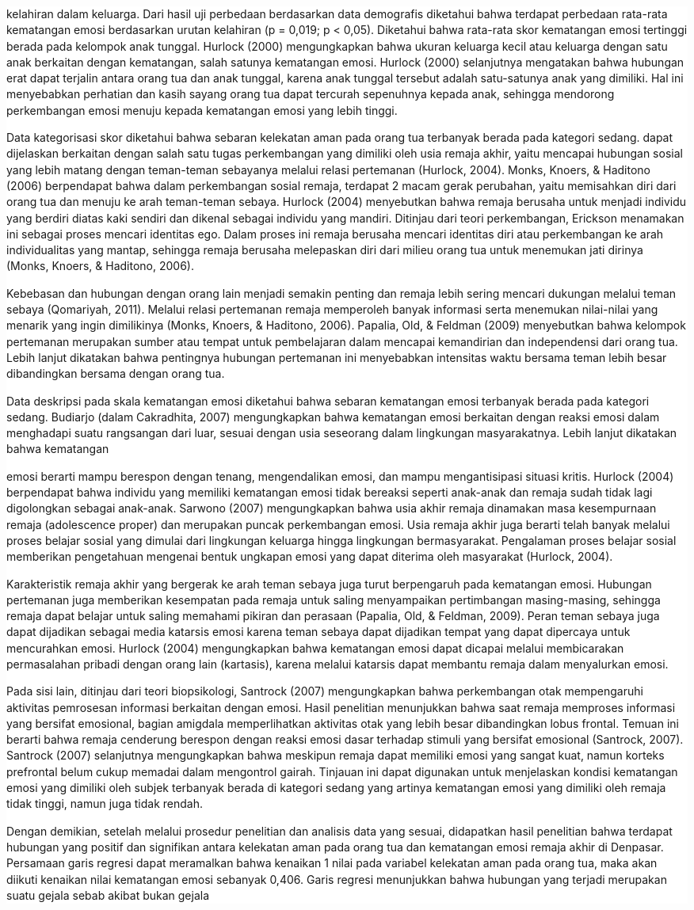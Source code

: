 <p><span class="font5">kelahiran dalam keluarga. Dari hasil uji perbedaan berdasarkan data demografis diketahui bahwa terdapat perbedaan rata-rata kematangan emosi berdasarkan urutan kelahiran (p = 0,019; p &lt;&nbsp;0,05). Diketahui bahwa rata-rata skor kematangan emosi tertinggi berada pada kelompok anak tunggal. Hurlock (2000) mengungkapkan bahwa ukuran keluarga kecil atau keluarga dengan satu anak berkaitan dengan kematangan, salah satunya kematangan emosi. Hurlock (2000) selanjutnya mengatakan bahwa hubungan erat dapat terjalin antara orang tua dan anak tunggal, karena anak tunggal tersebut adalah satu-satunya anak yang dimiliki. Hal ini menyebabkan perhatian dan kasih sayang orang tua dapat tercurah sepenuhnya kepada anak, sehingga mendorong perkembangan emosi menuju kepada kematangan emosi yang lebih tinggi.</span></p>
<p><span class="font5">Data kategorisasi skor diketahui bahwa sebaran kelekatan aman pada orang tua terbanyak berada pada kategori sedang. dapat dijelaskan berkaitan dengan salah satu tugas perkembangan yang dimiliki oleh usia remaja akhir, yaitu mencapai hubungan sosial yang lebih matang dengan teman-teman sebayanya melalui relasi pertemanan (Hurlock, 2004). Monks, Knoers, &amp;&nbsp;Haditono (2006) berpendapat bahwa dalam perkembangan sosial remaja, terdapat 2 macam gerak perubahan, yaitu memisahkan diri dari orang tua dan menuju ke arah teman-teman sebaya. Hurlock (2004) menyebutkan bahwa remaja berusaha untuk menjadi individu yang berdiri diatas kaki sendiri dan dikenal sebagai individu yang mandiri. Ditinjau dari teori perkembangan, Erickson menamakan ini sebagai proses mencari identitas ego. Dalam proses ini remaja berusaha mencari identitas diri atau perkembangan ke arah individualitas yang mantap, sehingga remaja berusaha melepaskan diri dari milieu orang tua untuk menemukan jati dirinya (Monks, Knoers, &amp;&nbsp;Haditono, 2006).</span></p>
<p><span class="font5">Kebebasan dan hubungan dengan orang lain menjadi semakin penting dan remaja lebih sering mencari dukungan melalui teman sebaya (Qomariyah, 2011). Melalui relasi pertemanan remaja memperoleh banyak informasi serta menemukan nilai-nilai yang menarik yang ingin dimilikinya (Monks, Knoers, &amp;&nbsp;Haditono, 2006). Papalia, Old, &amp;&nbsp;Feldman (2009) menyebutkan bahwa kelompok pertemanan merupakan sumber atau tempat untuk pembelajaran dalam mencapai kemandirian dan independensi dari orang tua. Lebih lanjut dikatakan bahwa pentingnya hubungan pertemanan ini menyebabkan intensitas waktu bersama teman lebih besar dibandingkan bersama dengan orang tua.</span></p>
<p><span class="font5">Data deskripsi pada skala kematangan emosi diketahui bahwa sebaran kematangan emosi terbanyak berada pada kategori sedang. Budiarjo (dalam Cakradhita, 2007) mengungkapkan bahwa kematangan emosi berkaitan dengan reaksi emosi dalam menghadapi suatu rangsangan dari luar, sesuai dengan usia seseorang dalam lingkungan masyarakatnya. Lebih lanjut dikatakan bahwa kematangan</span></p>
<p><span class="font5">emosi berarti mampu berespon dengan tenang, mengendalikan emosi, dan mampu mengantisipasi situasi kritis. Hurlock (2004) berpendapat bahwa individu yang memiliki kematangan emosi tidak bereaksi seperti anak-anak dan remaja sudah tidak lagi digolongkan sebagai anak-anak. Sarwono (2007) mengungkapkan bahwa usia akhir remaja dinamakan masa kesempurnaan remaja (adolescence proper) dan merupakan puncak perkembangan emosi. Usia remaja akhir juga berarti telah banyak melalui proses belajar sosial yang dimulai dari lingkungan keluarga hingga lingkungan bermasyarakat. Pengalaman proses belajar sosial memberikan pengetahuan mengenai bentuk ungkapan emosi yang dapat diterima oleh masyarakat (Hurlock, 2004).</span></p>
<p><span class="font5">Karakteristik remaja akhir yang bergerak ke arah teman sebaya juga turut berpengaruh pada kematangan emosi. Hubungan pertemanan juga memberikan kesempatan pada remaja untuk saling menyampaikan pertimbangan masing-masing, sehingga remaja dapat belajar untuk saling memahami pikiran dan perasaan (Papalia, Old, &amp;&nbsp;Feldman, 2009). Peran teman sebaya juga dapat dijadikan sebagai media katarsis emosi karena teman sebaya dapat dijadikan tempat yang dapat dipercaya untuk mencurahkan emosi. Hurlock (2004) mengungkapkan bahwa kematangan emosi dapat dicapai melalui membicarakan permasalahan pribadi dengan orang lain (kartasis), karena melalui katarsis dapat membantu remaja dalam menyalurkan emosi.</span></p>
<p><span class="font5">Pada sisi lain, ditinjau dari teori biopsikologi, Santrock (2007) mengungkapkan bahwa perkembangan otak mempengaruhi aktivitas pemrosesan informasi berkaitan dengan emosi. Hasil penelitian menunjukkan bahwa saat remaja memproses informasi yang bersifat emosional, bagian amigdala memperlihatkan aktivitas otak yang lebih besar dibandingkan lobus frontal. Temuan ini berarti bahwa remaja cenderung berespon dengan reaksi emosi dasar terhadap stimuli yang bersifat emosional (Santrock, 2007). Santrock (2007) selanjutnya mengungkapkan bahwa meskipun remaja dapat memiliki emosi yang sangat kuat, namun korteks prefrontal belum cukup memadai dalam mengontrol gairah. Tinjauan ini dapat digunakan untuk menjelaskan kondisi kematangan emosi yang dimiliki oleh subjek terbanyak berada di kategori sedang yang artinya kematangan emosi yang dimiliki oleh remaja tidak tinggi, namun juga tidak rendah.</span></p>
<p><span class="font5">Dengan demikian, setelah melalui prosedur penelitian dan analisis data yang sesuai, didapatkan hasil penelitian bahwa terdapat hubungan yang positif dan signifikan antara kelekatan aman pada orang tua dan kematangan emosi remaja akhir di Denpasar. Persamaan garis regresi dapat meramalkan bahwa kenaikan 1 nilai pada variabel kelekatan aman pada orang tua, maka akan diikuti kenaikan nilai kematangan emosi sebanyak 0,406. Garis regresi menunjukkan bahwa hubungan yang terjadi merupakan suatu gejala sebab akibat bukan gejala</span></p>